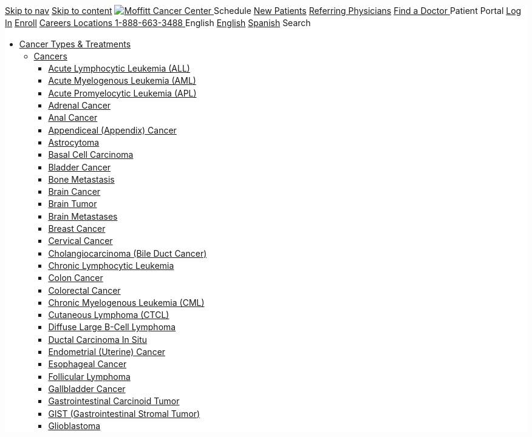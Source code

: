[Skip to nav](https://www.moffitt.org/research-science/researchers/michael-schell#menu-mobile) [Skip to content](https://www.moffitt.org/research-science/researchers/michael-schell#main-content)
[ ![Moffitt Cancer Center](https://www.moffitt.org/globalassets/images/logos/moffitt-logo-full-white.svg) ](https://www.moffitt.org/ "Moffitt Cancer Center")
Schedule
[New Patients](https://www.moffitt.org/eforms/patientregistrationform/ "New Patients") [Referring Physicians](https://www.moffitt.org/eforms/referapatient/ "Referring Physicians")
[ Find a Doctor ](https://www.moffitt.org/find-a-doctor/ "Find a Doctor")
Patient Portal
[Log In](https://mymoffitt.iqhealth.com/ "Log In") [Enroll](https://mymoffitt.iqhealth.com/self-enroll/)
[ Careers ](https://www.moffitt.org/careers/ "Careers")
[ Locations ](https://www.moffitt.org/locations-directions/ "Locations")
[ 1-888-663-3488 ](tel:1-888-663-3488 "Call 1-888-663-3488")
English
[English](https://www.moffitt.org/research-science/researchers/michael-schell/ "English") [Spanish](https://www.moffitt.org/es/research-science/researchers/michael-schell/ "Spanish")
[ ](https://www.moffitt.org/research-science/researchers/?campaign=567103 "Donate") Search
  * [Cancer Types & Treatments](https://www.moffitt.org/research-science/researchers/michael-schell)
    * [ Cancers ](https://www.moffitt.org/cancers/)
      * [Acute Lymphocytic Leukemia (ALL)](https://www.moffitt.org/cancers/acute-lymphocytic-leukemia-all/ "Acute Lymphocytic Leukemia \(ALL\)")
      * [Acute Myelogenous Leukemia (AML)](https://www.moffitt.org/cancers/acute-myelogenous-leukemia/ "Acute Myelogenous Leukemia \(AML\)")
      * [Acute Promyelocytic Leukemia (APL)](https://www.moffitt.org/cancers/acute-promyelocytic-leukemia-apl/ "Acute Promyelocytic Leukemia \(APL\)")
      * [Adrenal Cancer](https://www.moffitt.org/cancers/adrenal-cancer/ "Adrenal Cancer")
      * [Anal Cancer](https://www.moffitt.org/cancers/anal-cancer/ "Anal Cancer")
      * [Appendiceal (Appendix) Cancer](https://www.moffitt.org/cancers/appendiceal-appendix-cancer/ "Appendiceal \(Appendix\) Cancer")
      * [Astrocytoma](https://www.moffitt.org/cancers/astrocytoma/ "Astrocytoma")
      * [Basal Cell Carcinoma](https://www.moffitt.org/cancers/basal-cell-carcinoma/ "Basal Cell Carcinoma")
      * [Bladder Cancer](https://www.moffitt.org/cancers/bladder-cancer/ "Bladder Cancer")
      * [Bone Metastasis](https://www.moffitt.org/cancers/bone-metastasis/ "Bone Metastasis")
      * [Brain Cancer](https://www.moffitt.org/cancers/brain-cancer/ "Brain Cancer")
      * [Brain Tumor](https://www.moffitt.org/cancers/brain-tumor/ "Brain Tumor")
      * [Brain Metastases](https://www.moffitt.org/cancers/brain-metastases/ "Brain Metastases")
      * [Breast Cancer](https://www.moffitt.org/cancers/breast-cancer/ "Breast Cancer")
      * [Cervical Cancer](https://www.moffitt.org/cancers/cervical-cancer/ "Cervical Cancer")
      * [Cholangiocarcinoma (Bile Duct Cancer)](https://www.moffitt.org/cancers/cholangiocarcinoma-bile-duct-cancer/ "Cholangiocarcinoma \(Bile Duct Cancer\)")
      * [Chronic Lymphocytic Leukemia](https://www.moffitt.org/cancers/chronic-lymphocytic-leukemia/ "Chronic Lymphocytic Leukemia")
      * [Colon Cancer](https://www.moffitt.org/cancers/colon-cancer/ "Colon Cancer")
      * [Colorectal Cancer](https://www.moffitt.org/cancers/colorectal-cancer/ "Colorectal Cancer")
      * [Chronic Myelogenous Leukemia (CML)](https://www.moffitt.org/cancers/chronic-myelogenous-leukemia-cml/ "Chronic Myelogenous Leukemia \(CML\)")
      * [Cutaneous Lymphoma (CTCL)](https://www.moffitt.org/cancers/cutaneous-t-cell-lymphoma/ "Cutaneous Lymphoma \(CTCL\)")
      * [Diffuse Large B-Cell Lymphoma](https://www.moffitt.org/cancers/diffuse-large-b-cell-lymphoma/ "Diffuse Large B-Cell Lymphoma")
      * [Ductal Carcinoma In Situ](https://www.moffitt.org/cancers/ductal-carcinoma-in-situ/ "Ductal Carcinoma In Situ")
      * [Endometrial (Uterine) Cancer](https://www.moffitt.org/cancers/endometrial-uterine-cancer/ "Endometrial \(Uterine\) Cancer")
      * [Esophageal Cancer](https://www.moffitt.org/cancers/esophageal-cancer/ "Esophageal Cancer")
      * [Follicular Lymphoma](https://www.moffitt.org/cancers/follicular-lymphoma/ "Follicular Lymphoma")
      * [Gallbladder Cancer](https://www.moffitt.org/cancers/gallbladder-cancer/ "Gallbladder Cancer")
      * [Gastrointestinal Carcinoid Tumor](https://www.moffitt.org/cancers/gastrointestinal-carcinoid-tumor/ "Gastrointestinal Carcinoid Tumor")
      * [GIST (Gastrointestinal Stromal Tumor)](https://www.moffitt.org/cancers/gist-gastrointestinal-stromal-tumor/ "GIST \(Gastrointestinal Stromal Tumor\)")
      * [Glioblastoma](https://www.moffitt.org/cancers/glioblastoma/ "Glioblastoma")